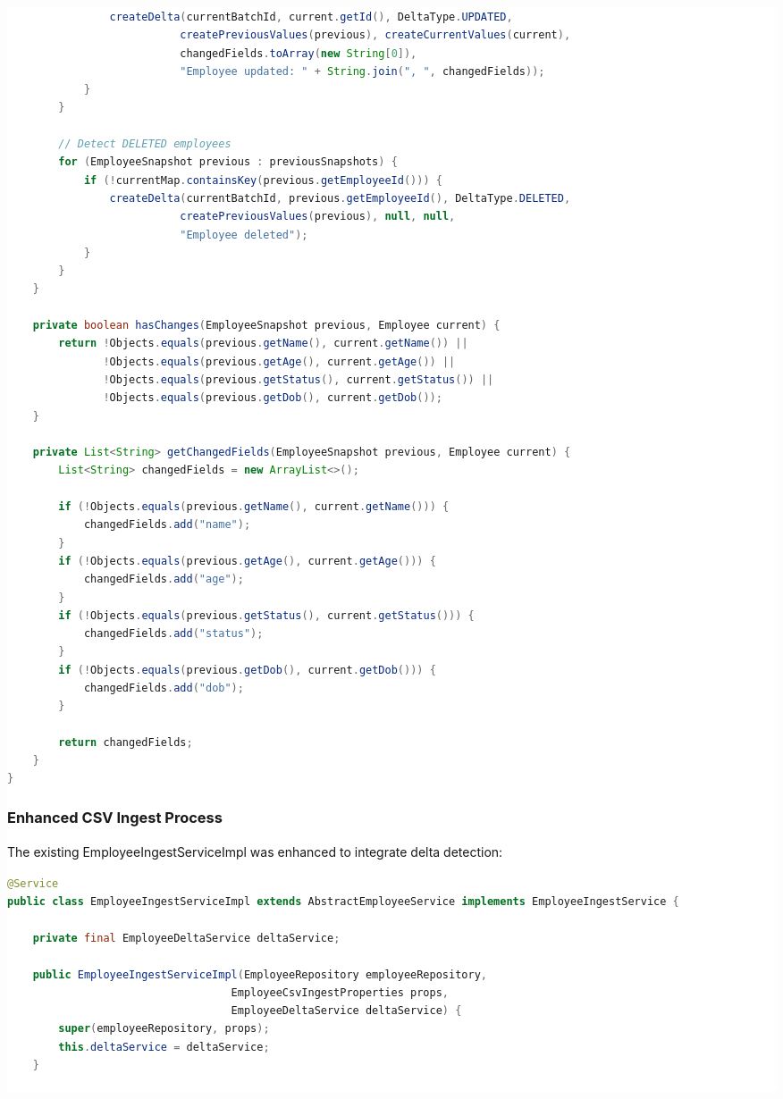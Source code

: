 ```java
                createDelta(currentBatchId, current.getId(), DeltaType.UPDATED,
                           createPreviousValues(previous), createCurrentValues(current),
                           changedFields.toArray(new String[0]),
                           "Employee updated: " + String.join(", ", changedFields));
            }
        }
        
        // Detect DELETED employees
        for (EmployeeSnapshot previous : previousSnapshots) {
            if (!currentMap.containsKey(previous.getEmployeeId())) {
                createDelta(currentBatchId, previous.getEmployeeId(), DeltaType.DELETED,
                           createPreviousValues(previous), null, null,
                           "Employee deleted");
            }
        }
    }
    
    private boolean hasChanges(EmployeeSnapshot previous, Employee current) {
        return !Objects.equals(previous.getName(), current.getName()) ||
               !Objects.equals(previous.getAge(), current.getAge()) ||
               !Objects.equals(previous.getStatus(), current.getStatus()) ||
               !Objects.equals(previous.getDob(), current.getDob());
    }
    
    private List<String> getChangedFields(EmployeeSnapshot previous, Employee current) {
        List<String> changedFields = new ArrayList<>();
        
        if (!Objects.equals(previous.getName(), current.getName())) {
            changedFields.add("name");
        }
        if (!Objects.equals(previous.getAge(), current.getAge())) {
            changedFields.add("age");
        }
        if (!Objects.equals(previous.getStatus(), current.getStatus())) {
            changedFields.add("status");
        }
        if (!Objects.equals(previous.getDob(), current.getDob())) {
            changedFields.add("dob");
        }
        
        return changedFields;
    }
}
```

### Enhanced CSV Ingest Process

The existing EmployeeIngestServiceImpl was enhanced to integrate delta detection:

```java
@Service
public class EmployeeIngestServiceImpl extends AbstractEmployeeService implements EmployeeIngestService {
    
    private final EmployeeDeltaService deltaService;
    
    public EmployeeIngestServiceImpl(EmployeeRepository employeeRepository,
                                   EmployeeCsvIngestProperties props,
                                   EmployeeDeltaService deltaService) {
        super(employeeRepository, props);
        this.deltaService = deltaService;
    }
    
```